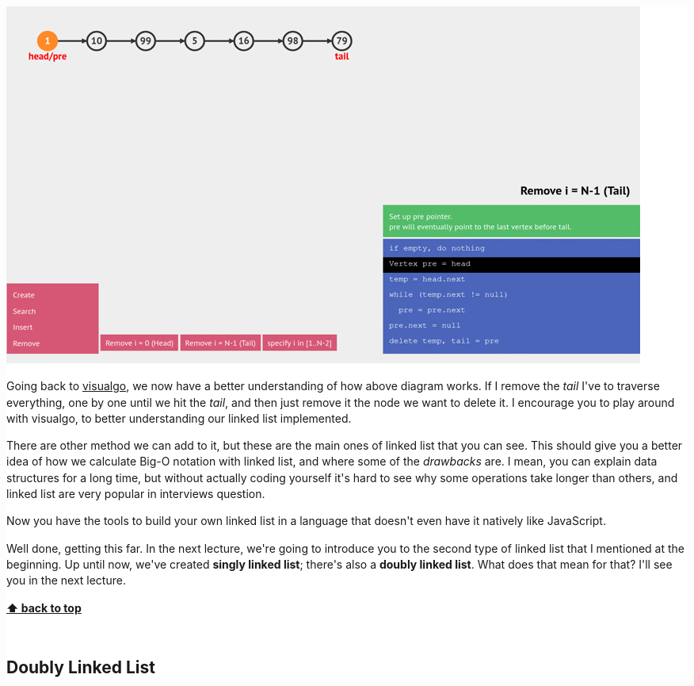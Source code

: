 ![chapter-6-4.gif](./images/gif/chapter-6-4.gif "remove() method or delete operation in linked list")
</br>


Going back to [visualgo](https://visualgo.net/en/list), we now have a better
understanding of how above diagram works. If I remove the _tail_ I've to
traverse everything, one by one until we hit the _tail_, and then just remove it
the node we want to delete it. I encourage you to play around with visualgo, to
better understanding our linked list implemented.

There are other method we can add to it, but these are the main ones of linked
list that you can see. This should give you a better idea of how we calculate
Big-O notation with linked list, and where some of the _drawbacks_ are. I mean,
you can explain data structures for a long time, but without actually coding
yourself it's hard to see why some operations take longer than others, and
linked list are very popular in interviews question.

Now you have the tools to build your own linked list in a language that doesn't
even have it natively like JavaScript.

Well done, getting this far. In the next lecture, we're going to introduce you
to the second type of linked list that I mentioned at the beginning. Up until
now, we've created **singly linked list**; there's also a **doubly linked
list**. What does that mean for that? I'll see you in the next lecture.

**[⬆ back to top](#table-of-contents)**
</br>
</br>



## Doubly Linked List
